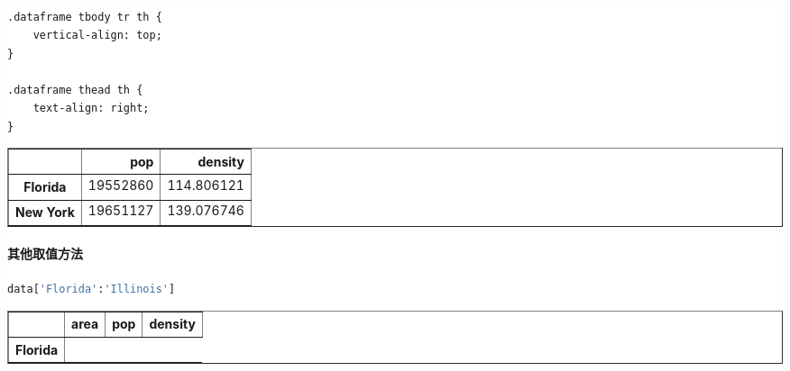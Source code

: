     .dataframe tbody tr th {
        vertical-align: top;
    }

    .dataframe thead th {
        text-align: right;
    }
</style>
<table border="1" class="dataframe">
  <thead>
    <tr style="text-align: right;">
      <th></th>
      <th>pop</th>
      <th>density</th>
    </tr>
  </thead>
  <tbody>
    <tr>
      <th>Florida</th>
      <td>19552860</td>
      <td>114.806121</td>
    </tr>
    <tr>
      <th>New York</th>
      <td>19651127</td>
      <td>139.076746</td>
    </tr>
  </tbody>
</table>
</div>



#### 其他取值方法


```python
data['Florida':'Illinois']
```




<div>
<style scoped>
    .dataframe tbody tr th:only-of-type {
        vertical-align: middle;
    }

    .dataframe tbody tr th {
        vertical-align: top;
    }

    .dataframe thead th {
        text-align: right;
    }
</style>
<table border="1" class="dataframe">
  <thead>
    <tr style="text-align: right;">
      <th></th>
      <th>area</th>
      <th>pop</th>
      <th>density</th>
    </tr>
  </thead>
  <tbody>
    <tr>
      <th>Florida</th>